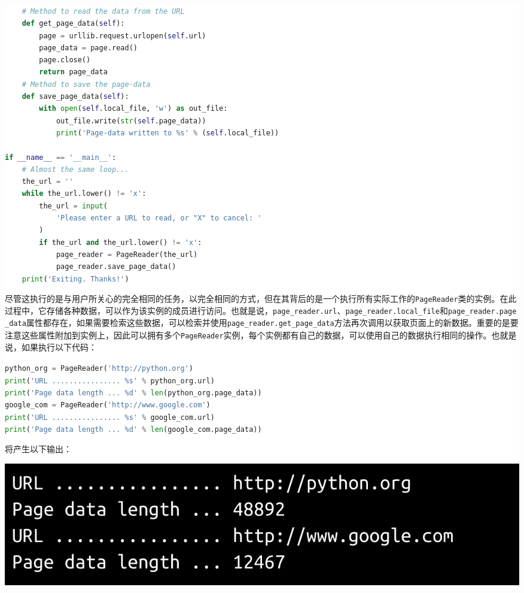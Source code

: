 ```py
    # Method to read the data from the URL
    def get_page_data(self):
        page = urllib.request.urlopen(self.url)
        page_data = page.read()
        page.close()
        return page_data
    # Method to save the page-data
    def save_page_data(self):
        with open(self.local_file, 'w') as out_file:
            out_file.write(str(self.page_data))
            print('Page-data written to %s' % (self.local_file))

if __name__ == '__main__':
    # Almost the same loop...
    the_url = ''
    while the_url.lower() != 'x':
        the_url = input(
            'Please enter a URL to read, or "X" to cancel: '
        )
        if the_url and the_url.lower() != 'x':
            page_reader = PageReader(the_url)
            page_reader.save_page_data()
    print('Exiting. Thanks!')
```

尽管这执行的是与用户所关心的完全相同的任务，以完全相同的方式，但在其背后的是一个执行所有实际工作的`PageReader`类的实例。在此过程中，它存储各种数据，可以作为该实例的成员进行访问。也就是说，`page_reader.url`、`page_reader.local_file`和`page_reader.page_data`属性都存在，如果需要检索这些数据，可以检索并使用`page_reader.get_page_data`方法再次调用以获取页面上的新数据。重要的是要注意这些属性附加到实例上，因此可以拥有多个`PageReader`实例，每个实例都有自己的数据，可以使用自己的数据执行相同的操作。也就是说，如果执行以下代码：

```py
python_org = PageReader('http://python.org')
print('URL ................ %s' % python_org.url)
print('Page data length ... %d' % len(python_org.page_data))
google_com = PageReader('http://www.google.com')
print('URL ................ %s' % google_com.url)
print('Page data length ... %d' % len(google_com.page_data))
```

将产生以下输出：

![](img/bbdc41ff-19c3-4bdd-9c75-fc09be9e6ff2.png)
